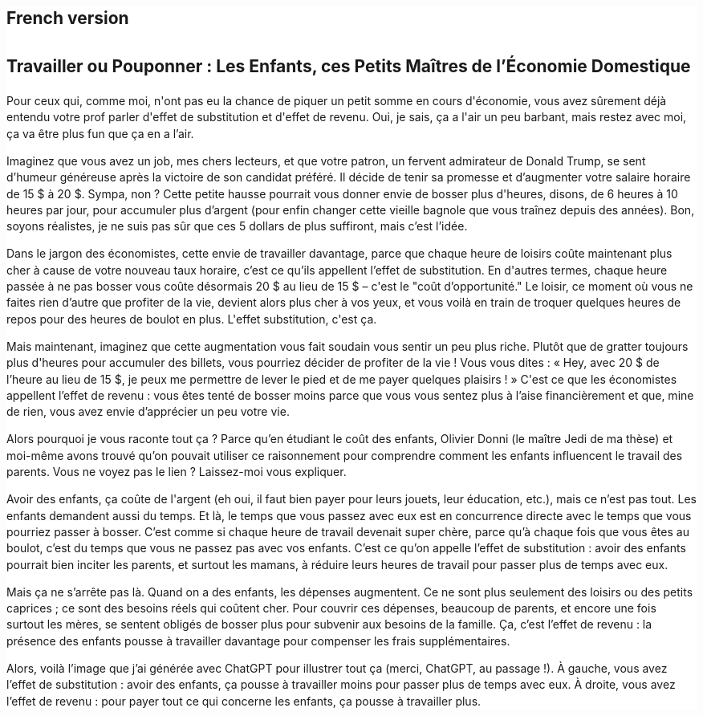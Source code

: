 ## French version

## Travailler ou Pouponner : Les Enfants, ces Petits Maîtres de l’Économie Domestique

Pour ceux qui, comme moi, n'ont pas eu la chance de piquer un petit somme en cours d'économie, vous avez sûrement déjà entendu votre prof parler d'effet de substitution et d'effet de revenu. Oui, je sais, ça a l'air un peu barbant, mais restez avec moi, ça va être plus fun que ça en a l’air. 

Imaginez que vous avez un job, mes chers lecteurs, et que votre patron, un fervent admirateur de Donald Trump, se sent d’humeur généreuse après la victoire de son candidat préféré. Il décide de tenir sa promesse et d’augmenter votre salaire horaire de 15 $ à 20 $. Sympa, non ? Cette petite hausse pourrait vous donner envie de bosser plus d'heures, disons, de 6 heures à 10 heures par jour, pour accumuler plus d’argent (pour enfin changer cette vieille bagnole que vous traînez depuis des années). Bon, soyons réalistes, je ne suis pas sûr que ces 5 dollars de plus suffiront, mais c’est l’idée.

Dans le jargon des économistes, cette envie de travailler davantage, parce que chaque heure de loisirs coûte maintenant plus cher à cause de votre nouveau taux horaire, c’est ce qu’ils appellent l’effet de substitution. En d'autres termes, chaque heure passée à ne pas bosser vous coûte désormais 20 $ au lieu de 15 $ – c'est le "coût d’opportunité." Le loisir, ce moment où vous ne faites rien d’autre que profiter de la vie, devient alors plus cher à vos yeux, et vous voilà en train de troquer quelques heures de repos pour des heures de boulot en plus. L'effet substitution, c'est ça.

Mais maintenant, imaginez que cette augmentation vous fait soudain vous sentir un peu plus riche. Plutôt que de gratter toujours plus d'heures pour accumuler des billets, vous pourriez décider de profiter de la vie ! Vous vous dites : « Hey, avec 20 $ de l’heure au lieu de 15 $, je peux me permettre de lever le pied et de me payer quelques plaisirs ! » C'est ce que les économistes appellent l’effet de revenu : vous êtes tenté de bosser moins parce que vous vous sentez plus à l’aise financièrement et que, mine de rien, vous avez envie d’apprécier un peu votre vie.

Alors pourquoi je vous raconte tout ça ? Parce qu’en étudiant le coût des enfants, Olivier Donni (le maître Jedi de ma thèse) et moi-même avons trouvé qu’on pouvait utiliser ce raisonnement pour comprendre comment les enfants influencent le travail des parents. Vous ne voyez pas le lien ? Laissez-moi vous expliquer.

Avoir des enfants, ça coûte de l'argent (eh oui, il faut bien payer pour leurs jouets, leur éducation, etc.), mais ce n’est pas tout. Les enfants demandent aussi du temps. Et là, le temps que vous passez avec eux est en concurrence directe avec le temps que vous pourriez passer à bosser. C’est comme si chaque heure de travail devenait super chère, parce qu’à chaque fois que vous êtes au boulot, c’est du temps que vous ne passez pas avec vos enfants. C’est ce qu’on appelle l’effet de substitution : avoir des enfants pourrait bien inciter les parents, et surtout les mamans, à réduire leurs heures de travail pour passer plus de temps avec eux.

Mais ça ne s’arrête pas là. Quand on a des enfants, les dépenses augmentent. Ce ne sont plus seulement des loisirs ou des petits caprices ; ce sont des besoins réels qui coûtent cher. Pour couvrir ces dépenses, beaucoup de parents, et encore une fois surtout les mères, se sentent obligés de bosser plus pour subvenir aux besoins de la famille. Ça, c’est l’effet de revenu : la présence des enfants pousse à travailler davantage pour compenser les frais supplémentaires.

Alors, voilà l’image que j’ai générée avec ChatGPT pour illustrer tout ça (merci, ChatGPT, au passage !). À gauche, vous avez l’effet de substitution : avoir des enfants, ça pousse à travailler moins pour passer plus de temps avec eux. À droite, vous avez l’effet de revenu : pour payer tout ce qui concerne les enfants, ça pousse à travailler plus. 

